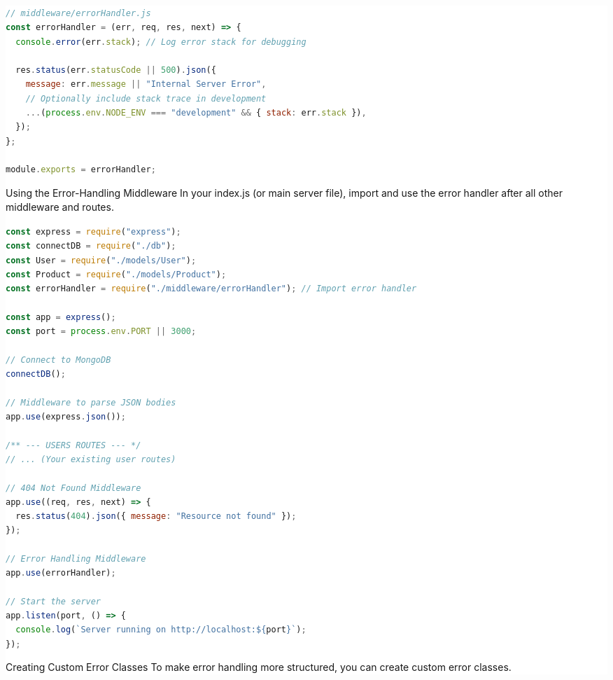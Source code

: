 ```javascript
// middleware/errorHandler.js
const errorHandler = (err, req, res, next) => {
  console.error(err.stack); // Log error stack for debugging

  res.status(err.statusCode || 500).json({
    message: err.message || "Internal Server Error",
    // Optionally include stack trace in development
    ...(process.env.NODE_ENV === "development" && { stack: err.stack }),
  });
};

module.exports = errorHandler;
```

Using the Error-Handling Middleware
In your index.js (or main server file), import and use the error handler after all other middleware and routes.

```javascript
const express = require("express");
const connectDB = require("./db");
const User = require("./models/User");
const Product = require("./models/Product");
const errorHandler = require("./middleware/errorHandler"); // Import error handler

const app = express();
const port = process.env.PORT || 3000;

// Connect to MongoDB
connectDB();

// Middleware to parse JSON bodies
app.use(express.json());

/** --- USERS ROUTES --- */
// ... (Your existing user routes)

// 404 Not Found Middleware
app.use((req, res, next) => {
  res.status(404).json({ message: "Resource not found" });
});

// Error Handling Middleware
app.use(errorHandler);

// Start the server
app.listen(port, () => {
  console.log(`Server running on http://localhost:${port}`);
});
```

Creating Custom Error Classes
To make error handling more structured, you can create custom error classes.
